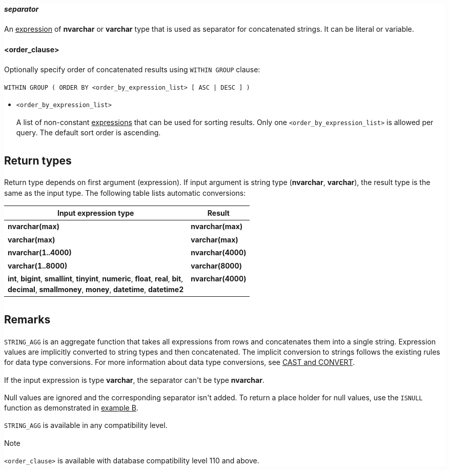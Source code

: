 #### *separator*

An [expression](../../t-sql/language-elements/expressions-transact-sql.md) of **nvarchar** or **varchar** type that is used as separator for concatenated strings. It can be literal or variable.

#### <order_clause>

Optionally specify order of concatenated results using `WITHIN GROUP` clause:

```syntaxsql
WITHIN GROUP ( ORDER BY <order_by_expression_list> [ ASC | DESC ] )
```

- `<order_by_expression_list>`

  A list of non-constant [expressions](../../t-sql/language-elements/expressions-transact-sql.md) that can be used for sorting results. Only one `<order_by_expression_list>` is allowed per query. The default sort order is ascending.

## Return types

Return type depends on first argument (expression). If input argument is string type (**nvarchar**, **varchar**), the result type is the same as the input type. The following table lists automatic conversions:

| Input expression type | Result |
| --- | --- |
| **nvarchar(max)** | **nvarchar(max)** |
| **varchar(max)** | **varchar(max)** |
| **nvarchar(1..4000)** | **nvarchar(4000)** |
| **varchar(1..8000)** | **varchar(8000)** |
| **int**, **bigint**, **smallint**, **tinyint**, **numeric**, **float**, **real**, **bit**,<br />**decimal**, **smallmoney**, **money**, **datetime**, **datetime2** | **nvarchar(4000)** |

## Remarks

`STRING_AGG` is an aggregate function that takes all expressions from rows and concatenates them into a single string. Expression values are implicitly converted to string types and then concatenated. The implicit conversion to strings follows the existing rules for data type conversions. For more information about data type conversions, see [CAST and CONVERT](../../t-sql/functions/cast-and-convert-transact-sql.md).

If the input expression is type **varchar**, the separator can't be type **nvarchar**.

Null values are ignored and the corresponding separator isn't added. To return a place holder for null values, use the `ISNULL` function as demonstrated in [example B](#b-generate-list-of-names-separated-with-comma-without-null-values).

`STRING_AGG` is available in any compatibility level.

> [!NOTE]  
> `<order_clause>` is available with database compatibility level 110 and above.
